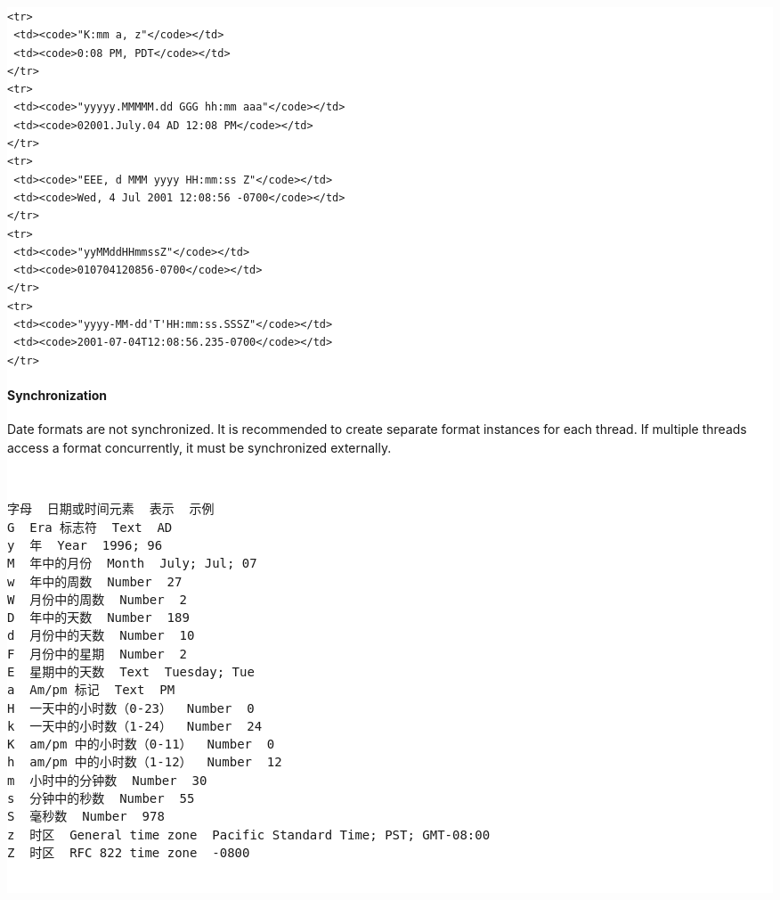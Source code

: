     <tr> 
     <td><code>"K:mm a, z"</code></td> 
     <td><code>0:08 PM, PDT</code></td> 
    </tr> 
    <tr> 
     <td><code>"yyyyy.MMMMM.dd GGG hh:mm aaa"</code></td> 
     <td><code>02001.July.04 AD 12:08 PM</code></td> 
    </tr> 
    <tr> 
     <td><code>"EEE, d MMM yyyy HH:mm:ss Z"</code></td> 
     <td><code>Wed, 4 Jul 2001 12:08:56 -0700</code></td> 
    </tr> 
    <tr> 
     <td><code>"yyMMddHHmmssZ"</code></td> 
     <td><code>010704120856-0700</code></td> 
    </tr> 
    <tr> 
     <td><code>"yyyy-MM-dd'T'HH:mm:ss.SSSZ"</code></td> 
     <td><code>2001-07-04T12:08:56.235-0700</code></td> 
    </tr> 
   </tbody>
  </table> 
 </blockquote> 
 <h4> <a name="synchronization"></a>Synchronization</h4> 
 <p>Date formats are not synchronized. It is recommended to create separate format instances for each thread. If multiple threads access a format concurrently, it must be synchronized externally.</p> 
 <p>&nbsp;</p> 
 <pre name="code" class="java">字母  日期或时间元素  表示  示例
G  Era 标志符  Text  AD
y  年  Year  1996; 96
M  年中的月份  Month  July; Jul; 07
w  年中的周数  Number  27
W  月份中的周数  Number  2
D  年中的天数  Number  189
d  月份中的天数  Number  10
F  月份中的星期  Number  2
E  星期中的天数  Text  Tuesday; Tue
a  Am/pm 标记  Text  PM
H  一天中的小时数（0-23）  Number  0
k  一天中的小时数（1-24）  Number  24
K  am/pm 中的小时数（0-11）  Number  0
h  am/pm 中的小时数（1-12）  Number  12
m  小时中的分钟数  Number  30
s  分钟中的秒数  Number  55
S  毫秒数  Number  978
z  时区  General time zone  Pacific Standard Time; PST; GMT-08:00
Z  时区  RFC 822 time zone  -0800</pre> 
 <p>&nbsp;</p> 
</div>
